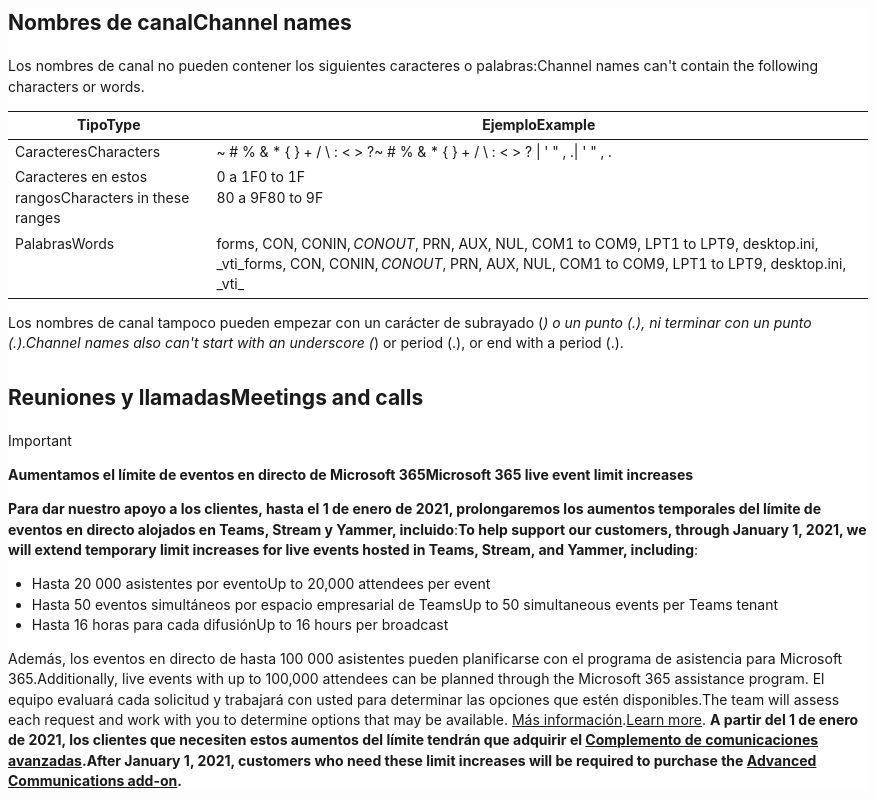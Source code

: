 

## <a name="channel-names"></a><span data-ttu-id="6c797-185">Nombres de canal</span><span class="sxs-lookup"><span data-stu-id="6c797-185">Channel names</span></span>

<span data-ttu-id="6c797-186">Los nombres de canal no pueden contener los siguientes caracteres o palabras:</span><span class="sxs-lookup"><span data-stu-id="6c797-186">Channel names can't contain the following characters or words.</span></span>

|<span data-ttu-id="6c797-187">Tipo</span><span class="sxs-lookup"><span data-stu-id="6c797-187">Type</span></span>|<span data-ttu-id="6c797-188">Ejemplo</span><span class="sxs-lookup"><span data-stu-id="6c797-188">Example</span></span>|
|---------|---------|
|<span data-ttu-id="6c797-189">Caracteres</span><span class="sxs-lookup"><span data-stu-id="6c797-189">Characters</span></span>     | <span data-ttu-id="6c797-190">~ # % & \* { } + / \ : < > ?</span><span class="sxs-lookup"><span data-stu-id="6c797-190">~ # % & \* { } + / \ : < > ?</span></span> <span data-ttu-id="6c797-191">&#124; ' " , .</span><span class="sxs-lookup"><span data-stu-id="6c797-191">&#124; ' " , .</span></span>        |
|<span data-ttu-id="6c797-192">Caracteres en estos rangos</span><span class="sxs-lookup"><span data-stu-id="6c797-192">Characters in these ranges</span></span>    | <span data-ttu-id="6c797-193">0 a 1F</span><span class="sxs-lookup"><span data-stu-id="6c797-193">0 to 1F</span></span><br><span data-ttu-id="6c797-194">80 a 9F</span><span class="sxs-lookup"><span data-stu-id="6c797-194">80 to 9F</span></span>        |
|<span data-ttu-id="6c797-195">Palabras</span><span class="sxs-lookup"><span data-stu-id="6c797-195">Words</span></span>     | <span data-ttu-id="6c797-196">forms, CON, CONIN$, CONOUT$, PRN, AUX, NUL, COM1 to COM9, LPT1 to LPT9, desktop.ini,  &#95;vti&#95;</span><span class="sxs-lookup"><span data-stu-id="6c797-196">forms, CON, CONIN$, CONOUT$, PRN, AUX, NUL, COM1 to COM9, LPT1 to LPT9, desktop.ini,  &#95;vti&#95;</span></span>|

<span data-ttu-id="6c797-197">Los nombres de canal tampoco pueden empezar con un carácter de subrayado (_) o un punto (.), ni terminar con un punto (.).</span><span class="sxs-lookup"><span data-stu-id="6c797-197">Channel names also can't start with an underscore (_) or period (.), or end with a period (.).</span></span>

## <a name="meetings-and-calls"></a><span data-ttu-id="6c797-198">Reuniones y llamadas</span><span class="sxs-lookup"><span data-stu-id="6c797-198">Meetings and calls</span></span>

> [!IMPORTANT]
> <span data-ttu-id="6c797-199">**Aumentamos el límite de eventos en directo de Microsoft 365**</span><span class="sxs-lookup"><span data-stu-id="6c797-199">**Microsoft 365 live event limit increases**</span></span>
>
> <span data-ttu-id="6c797-200">**Para dar nuestro apoyo a los clientes, hasta el 1 de enero de 2021, prolongaremos los aumentos temporales del límite de eventos en directo alojados en Teams, Stream y Yammer, incluido**:</span><span class="sxs-lookup"><span data-stu-id="6c797-200">**To help support our customers, through January 1, 2021, we will extend temporary limit increases for live events hosted in Teams, Stream, and Yammer, including**:</span></span>
>
>- <span data-ttu-id="6c797-201">Hasta 20 000 asistentes por evento</span><span class="sxs-lookup"><span data-stu-id="6c797-201">Up to 20,000 attendees per event</span></span>
>- <span data-ttu-id="6c797-202">Hasta 50 eventos simultáneos por espacio empresarial de Teams</span><span class="sxs-lookup"><span data-stu-id="6c797-202">Up to 50 simultaneous events per Teams tenant</span></span>
>- <span data-ttu-id="6c797-203">Hasta 16 horas para cada difusión</span><span class="sxs-lookup"><span data-stu-id="6c797-203">Up to 16 hours per broadcast</span></span>
>
> <span data-ttu-id="6c797-204">Además, los eventos en directo de hasta 100 000 asistentes pueden planificarse con el programa de asistencia para Microsoft 365.</span><span class="sxs-lookup"><span data-stu-id="6c797-204">Additionally, live events with up to 100,000 attendees can be planned through the Microsoft 365 assistance program.</span></span> <span data-ttu-id="6c797-205">El equipo evaluará cada solicitud y trabajará con usted para determinar las opciones que estén disponibles.</span><span class="sxs-lookup"><span data-stu-id="6c797-205">The team will assess each request and work with you to determine options that may be available.</span></span> <span data-ttu-id="6c797-206">[Más información](https://aka.ms/Stream/Blog/LiveEventOptions).</span><span class="sxs-lookup"><span data-stu-id="6c797-206">[Learn more](https://aka.ms/Stream/Blog/LiveEventOptions).</span></span> <span data-ttu-id="6c797-207">**A partir del 1 de enero de 2021, los clientes que necesiten estos aumentos del límite tendrán que adquirir el [Complemento de comunicaciones avanzadas](teams-add-on-licensing/advanced-communications.md).**</span><span class="sxs-lookup"><span data-stu-id="6c797-207">**After January 1, 2021, customers who need these limit increases will be required to purchase the [Advanced Communications add-on](teams-add-on-licensing/advanced-communications.md).**</span></span>
